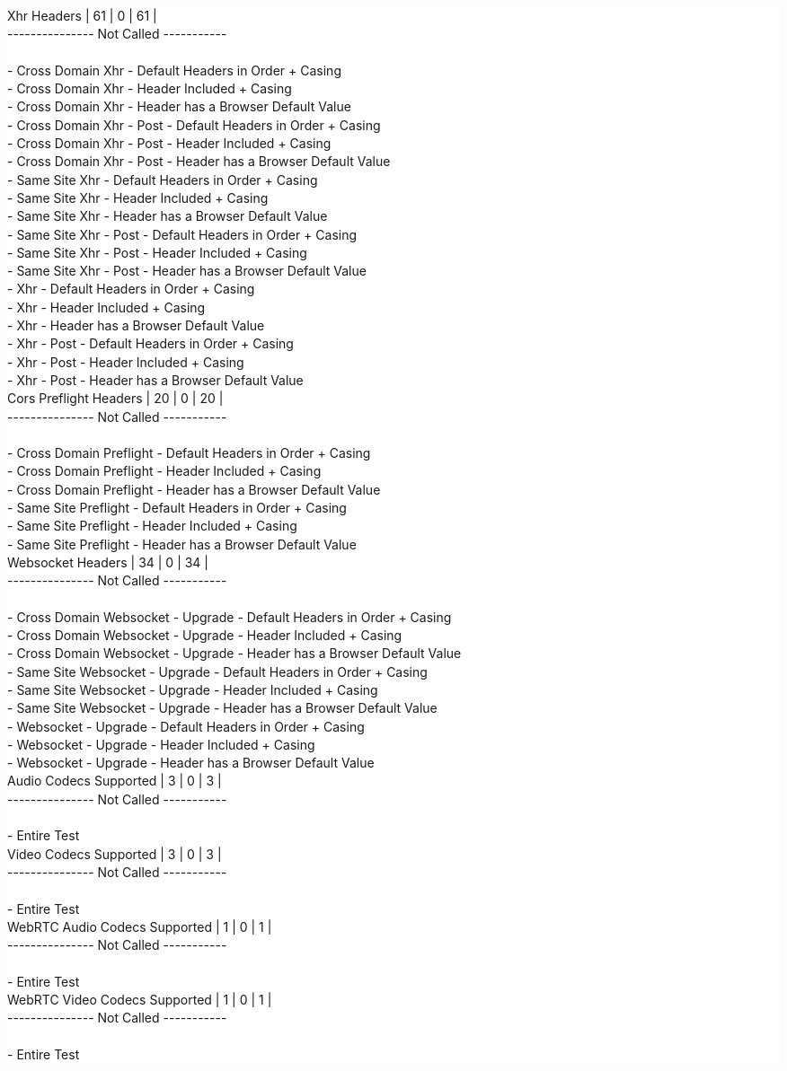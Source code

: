 Xhr Headers | 61 | 0 | 61 | <br/>--------------- Not Called -----------<br/><br/>- Cross Domain Xhr - Default Headers in Order + Casing<br/>- Cross Domain Xhr - Header Included + Casing<br/>- Cross Domain Xhr - Header has a Browser Default Value<br/>- Cross Domain Xhr - Post - Default Headers in Order + Casing<br/>- Cross Domain Xhr - Post - Header Included + Casing<br/>- Cross Domain Xhr - Post - Header has a Browser Default Value<br/>- Same Site Xhr - Default Headers in Order + Casing<br/>- Same Site Xhr - Header Included + Casing<br/>- Same Site Xhr - Header has a Browser Default Value<br/>- Same Site Xhr - Post - Default Headers in Order + Casing<br/>- Same Site Xhr - Post - Header Included + Casing<br/>- Same Site Xhr - Post - Header has a Browser Default Value<br/>- Xhr - Default Headers in Order + Casing<br/>- Xhr - Header Included + Casing<br/>- Xhr - Header has a Browser Default Value<br/>- Xhr - Post - Default Headers in Order + Casing<br/>- Xhr - Post - Header Included + Casing<br/>- Xhr - Post - Header has a Browser Default Value<br/>
Cors Preflight Headers | 20 | 0 | 20 | <br/>--------------- Not Called -----------<br/><br/>- Cross Domain Preflight - Default Headers in Order + Casing<br/>- Cross Domain Preflight - Header Included + Casing<br/>- Cross Domain Preflight - Header has a Browser Default Value<br/>- Same Site Preflight - Default Headers in Order + Casing<br/>- Same Site Preflight - Header Included + Casing<br/>- Same Site Preflight - Header has a Browser Default Value<br/>
Websocket Headers | 34 | 0 | 34 | <br/>--------------- Not Called -----------<br/><br/>- Cross Domain Websocket - Upgrade - Default Headers in Order + Casing<br/>- Cross Domain Websocket - Upgrade - Header Included + Casing<br/>- Cross Domain Websocket - Upgrade - Header has a Browser Default Value<br/>- Same Site Websocket - Upgrade - Default Headers in Order + Casing<br/>- Same Site Websocket - Upgrade - Header Included + Casing<br/>- Same Site Websocket - Upgrade - Header has a Browser Default Value<br/>- Websocket - Upgrade - Default Headers in Order + Casing<br/>- Websocket - Upgrade - Header Included + Casing<br/>- Websocket - Upgrade - Header has a Browser Default Value<br/>
Audio Codecs Supported | 3 | 0 | 3 | <br/>--------------- Not Called -----------<br/><br/>- Entire Test<br/>
Video Codecs Supported | 3 | 0 | 3 | <br/>--------------- Not Called -----------<br/><br/>- Entire Test<br/>
WebRTC Audio Codecs Supported | 1 | 0 | 1 | <br/>--------------- Not Called -----------<br/><br/>- Entire Test<br/>
WebRTC Video Codecs Supported | 1 | 0 | 1 | <br/>--------------- Not Called -----------<br/><br/>- Entire Test<br/>
